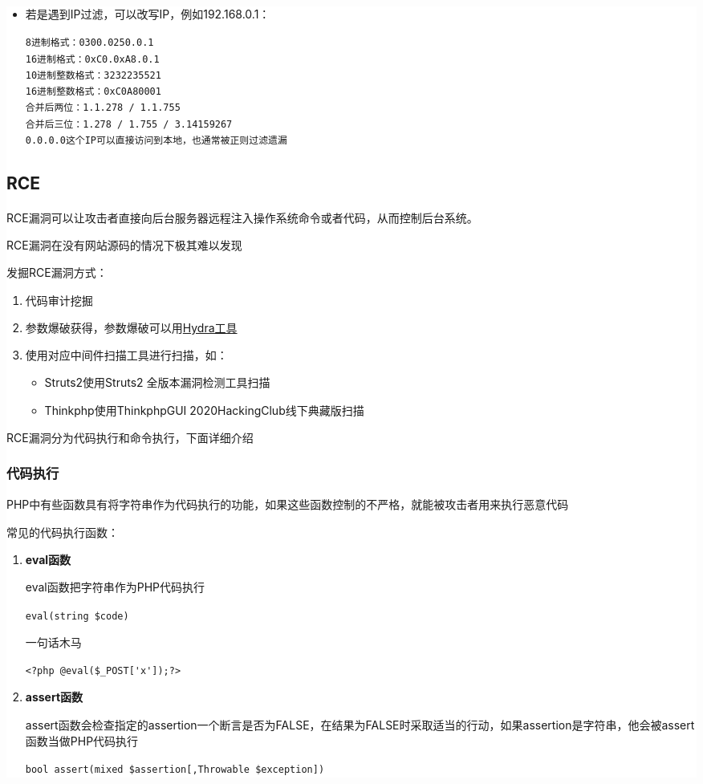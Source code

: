 - 若是遇到IP过滤，可以改写IP，例如192.168.0.1：

  ```
  8进制格式：0300.0250.0.1 
  16进制格式：0xC0.0xA8.0.1 
  10进制整数格式：3232235521 
  16进制整数格式：0xC0A80001 
  合并后两位：1.1.278 / 1.1.755 
  合并后三位：1.278 / 1.755 / 3.14159267
  0.0.0.0这个IP可以直接访问到本地，也通常被正则过滤遗漏
  ```



## RCE

RCE漏洞可以让攻击者直接向后台服务器远程注入操作系统命令或者代码，从而控制后台系统。

RCE漏洞在没有网站源码的情况下极其难以发现

发掘RCE漏洞方式：

1. 代码审计挖掘

2. 参数爆破获得，参数爆破可以用[Hydra工具](https://zhuanlan.zhihu.com/p/540998739)

3. 使用对应中间件扫描工具进行扫描，如：

   - Struts2使用Struts2 全版本漏洞检测工具扫描

   - Thinkphp使用ThinkphpGUI 2020HackingClub线下典藏版扫描

RCE漏洞分为代码执行和命令执行，下面详细介绍

### 代码执行

PHP中有些函数具有将字符串作为代码执行的功能，如果这些函数控制的不严格，就能被攻击者用来执行恶意代码

常见的代码执行函数：

1. **eval函数**

   eval函数把字符串作为PHP代码执行

   ```
   eval(string $code)
   ```

   一句话木马

   ```
   <?php @eval($_POST['x']);?> 
   ```

2. **assert函数**

   assert函数会检查指定的assertion一个断言是否为FALSE，在结果为FALSE时采取适当的行动，如果assertion是字符串，他会被assert函数当做PHP代码执行

   ```
   bool assert(mixed $assertion[,Throwable $exception])
   ```
